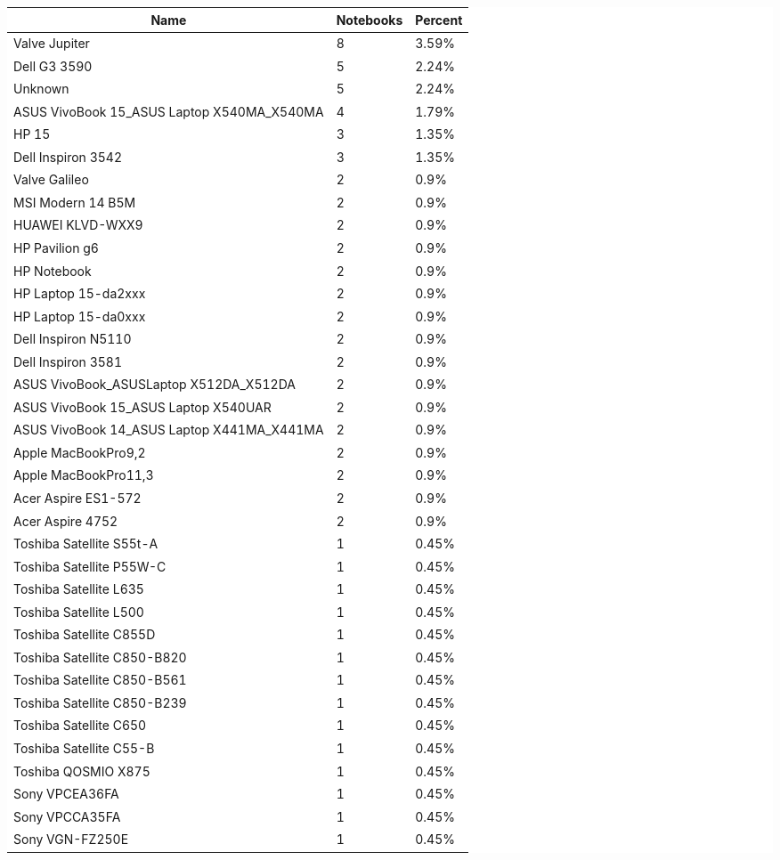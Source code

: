 
| Name                                       | Notebooks | Percent |
|--------------------------------------------|-----------|---------|
| Valve Jupiter                              | 8         | 3.59%   |
| Dell G3 3590                               | 5         | 2.24%   |
| Unknown                                    | 5         | 2.24%   |
| ASUS VivoBook 15_ASUS Laptop X540MA_X540MA | 4         | 1.79%   |
| HP 15                                      | 3         | 1.35%   |
| Dell Inspiron 3542                         | 3         | 1.35%   |
| Valve Galileo                              | 2         | 0.9%    |
| MSI Modern 14 B5M                          | 2         | 0.9%    |
| HUAWEI KLVD-WXX9                           | 2         | 0.9%    |
| HP Pavilion g6                             | 2         | 0.9%    |
| HP Notebook                                | 2         | 0.9%    |
| HP Laptop 15-da2xxx                        | 2         | 0.9%    |
| HP Laptop 15-da0xxx                        | 2         | 0.9%    |
| Dell Inspiron N5110                        | 2         | 0.9%    |
| Dell Inspiron 3581                         | 2         | 0.9%    |
| ASUS VivoBook_ASUSLaptop X512DA_X512DA     | 2         | 0.9%    |
| ASUS VivoBook 15_ASUS Laptop X540UAR       | 2         | 0.9%    |
| ASUS VivoBook 14_ASUS Laptop X441MA_X441MA | 2         | 0.9%    |
| Apple MacBookPro9,2                        | 2         | 0.9%    |
| Apple MacBookPro11,3                       | 2         | 0.9%    |
| Acer Aspire ES1-572                        | 2         | 0.9%    |
| Acer Aspire 4752                           | 2         | 0.9%    |
| Toshiba Satellite S55t-A                   | 1         | 0.45%   |
| Toshiba Satellite P55W-C                   | 1         | 0.45%   |
| Toshiba Satellite L635                     | 1         | 0.45%   |
| Toshiba Satellite L500                     | 1         | 0.45%   |
| Toshiba Satellite C855D                    | 1         | 0.45%   |
| Toshiba Satellite C850-B820                | 1         | 0.45%   |
| Toshiba Satellite C850-B561                | 1         | 0.45%   |
| Toshiba Satellite C850-B239                | 1         | 0.45%   |
| Toshiba Satellite C650                     | 1         | 0.45%   |
| Toshiba Satellite C55-B                    | 1         | 0.45%   |
| Toshiba QOSMIO X875                        | 1         | 0.45%   |
| Sony VPCEA36FA                             | 1         | 0.45%   |
| Sony VPCCA35FA                             | 1         | 0.45%   |
| Sony VGN-FZ250E                            | 1         | 0.45%   |
